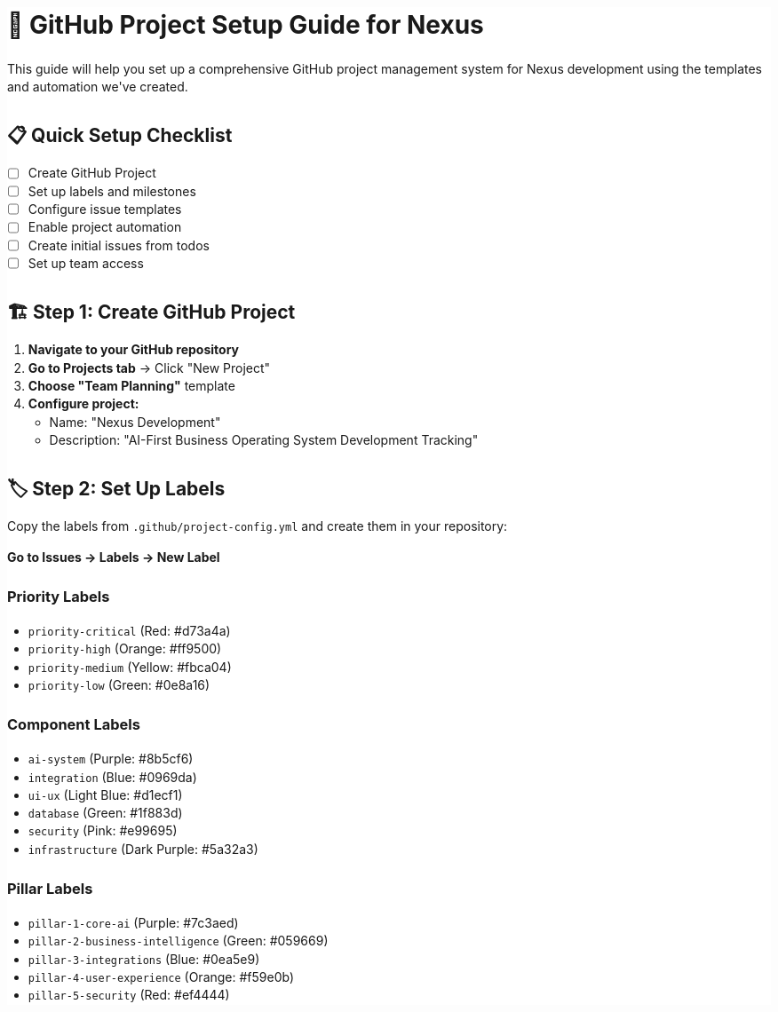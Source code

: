 # 🚀 GitHub Project Setup Guide for Nexus

This guide will help you set up a comprehensive GitHub project management system for Nexus development using the templates and automation we've created.

## 📋 Quick Setup Checklist

- [ ] Create GitHub Project
- [ ] Set up labels and milestones
- [ ] Configure issue templates
- [ ] Enable project automation
- [ ] Create initial issues from todos
- [ ] Set up team access

## 🏗️ Step 1: Create GitHub Project

1. **Navigate to your GitHub repository**
2. **Go to Projects tab** → Click "New Project"
3. **Choose "Team Planning"** template
4. **Configure project:**
   - Name: "Nexus Development"
   - Description: "AI-First Business Operating System Development Tracking"

## 🏷️ Step 2: Set Up Labels

Copy the labels from `.github/project-config.yml` and create them in your repository:

**Go to Issues → Labels → New Label**

### Priority Labels
- `priority-critical` (Red: #d73a4a)
- `priority-high` (Orange: #ff9500)
- `priority-medium` (Yellow: #fbca04)
- `priority-low` (Green: #0e8a16)

### Component Labels
- `ai-system` (Purple: #8b5cf6)
- `integration` (Blue: #0969da)
- `ui-ux` (Light Blue: #d1ecf1)
- `database` (Green: #1f883d)
- `security` (Pink: #e99695)
- `infrastructure` (Dark Purple: #5a32a3)

### Pillar Labels
- `pillar-1-core-ai` (Purple: #7c3aed)
- `pillar-2-business-intelligence` (Green: #059669)
- `pillar-3-integrations` (Blue: #0ea5e9)
- `pillar-4-user-experience` (Orange: #f59e0b)
- `pillar-5-security` (Red: #ef4444)
